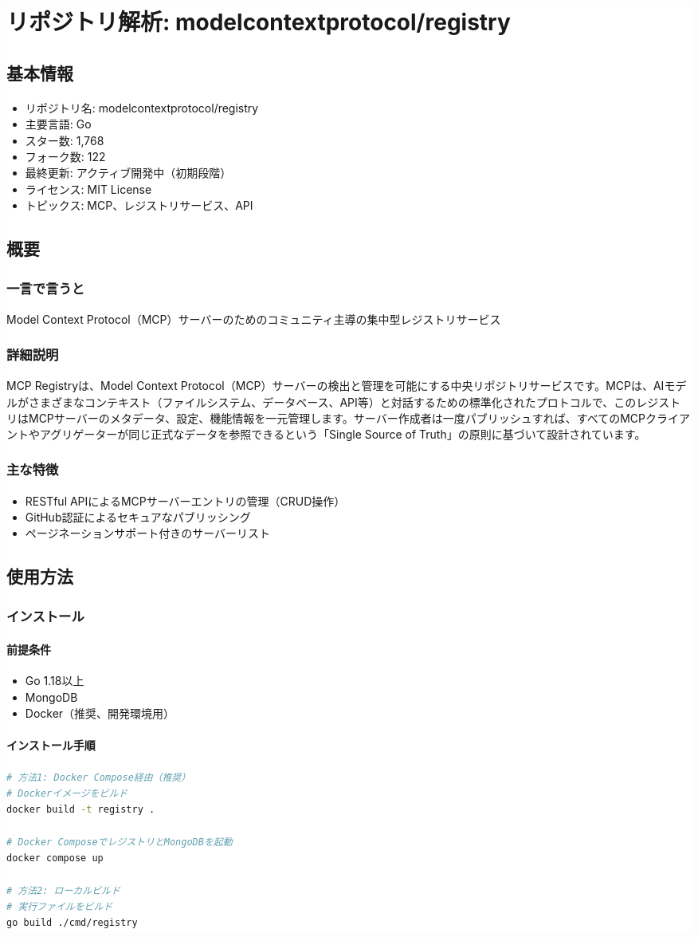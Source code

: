 # リポジトリ解析: modelcontextprotocol/registry

## 基本情報
- リポジトリ名: modelcontextprotocol/registry
- 主要言語: Go
- スター数: 1,768
- フォーク数: 122
- 最終更新: アクティブ開発中（初期段階）
- ライセンス: MIT License
- トピックス: MCP、レジストリサービス、API

## 概要
### 一言で言うと
Model Context Protocol（MCP）サーバーのためのコミュニティ主導の集中型レジストリサービス

### 詳細説明
MCP Registryは、Model Context Protocol（MCP）サーバーの検出と管理を可能にする中央リポジトリサービスです。MCPは、AIモデルがさまざまなコンテキスト（ファイルシステム、データベース、API等）と対話するための標準化されたプロトコルで、このレジストリはMCPサーバーのメタデータ、設定、機能情報を一元管理します。サーバー作成者は一度パブリッシュすれば、すべてのMCPクライアントやアグリゲーターが同じ正式なデータを参照できるという「Single Source of Truth」の原則に基づいて設計されています。

### 主な特徴
- RESTful APIによるMCPサーバーエントリの管理（CRUD操作）
- GitHub認証によるセキュアなパブリッシング
- ページネーションサポート付きのサーバーリスト

## 使用方法
### インストール
#### 前提条件
- Go 1.18以上
- MongoDB
- Docker（推奨、開発環境用）

#### インストール手順
```bash
# 方法1: Docker Compose経由（推奨）
# Dockerイメージをビルド
docker build -t registry .

# Docker ComposeでレジストリとMongoDBを起動
docker compose up

# 方法2: ローカルビルド
# 実行ファイルをビルド
go build ./cmd/registry
```
